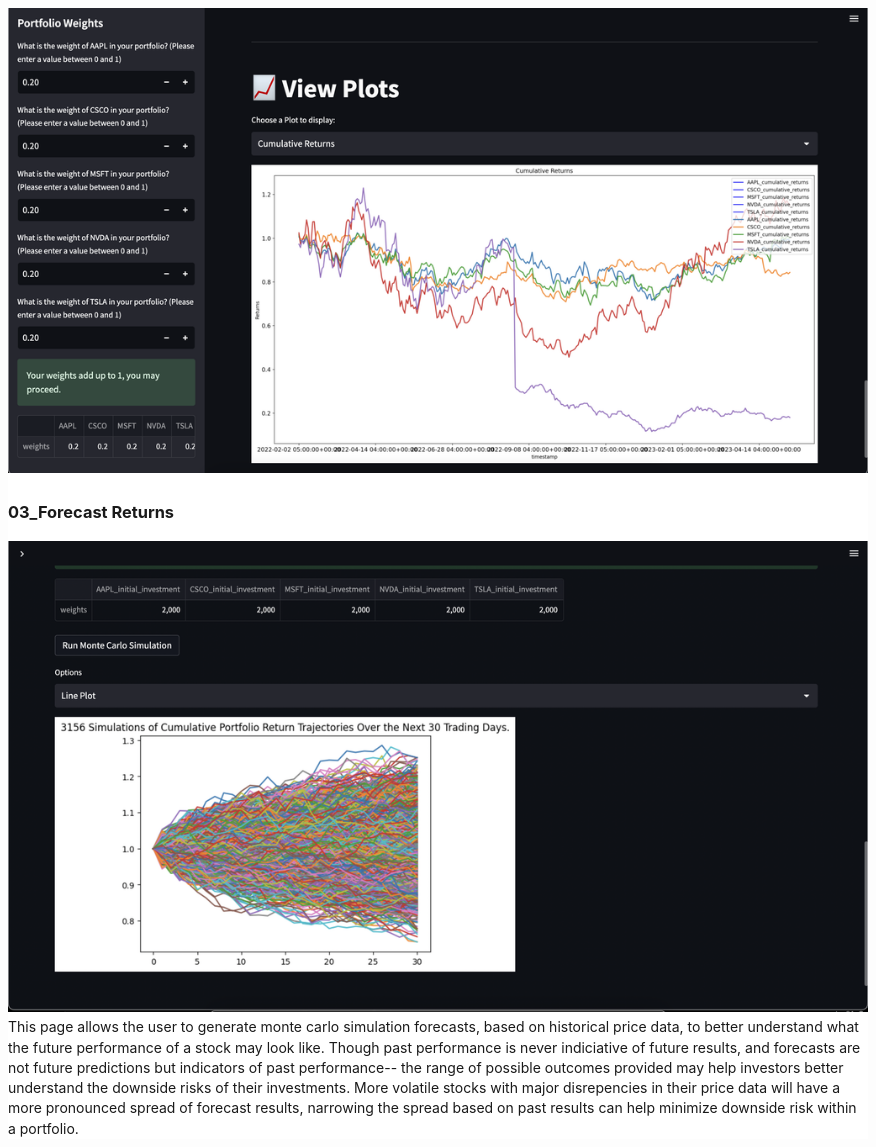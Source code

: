![alt text](images/02_cum_returns.png)
### 03_Forecast Returns

![alt text](images/03_monte_carlo_plot.png)
This page allows the user to generate monte carlo simulation forecasts, based on historical price data, to better understand what the future performance of a stock may look like. Though past performance is never indiciative of future results, and forecasts are not future predictions but indicators of past performance-- the range of possible outcomes provided may help investors better understand the downside risks of their investments. 
More volatile stocks with major disrepencies in their price data will have a more pronounced spread of forecast results, narrowing the spread based on past results can help minimize downside risk within a portfolio. 